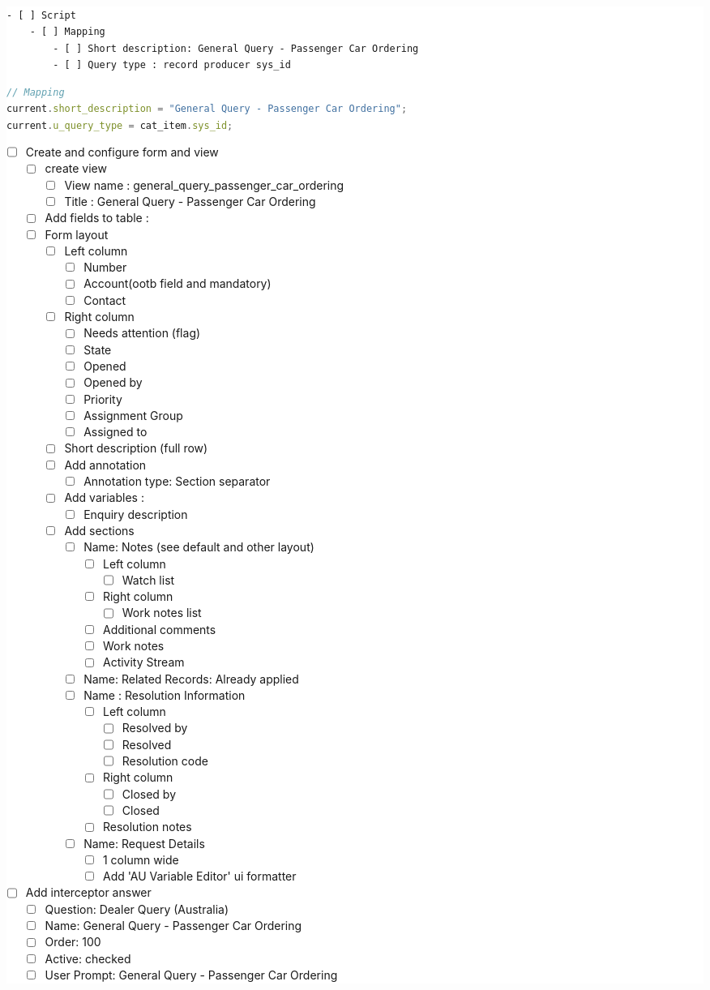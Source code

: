 	- [ ] Script 
		- [ ] Mapping
			- [ ] Short description: General Query - Passenger Car Ordering
			- [ ] Query type : record producer sys_id

```javascript
// Mapping
current.short_description = "General Query - Passenger Car Ordering";
current.u_query_type = cat_item.sys_id;
```


- [ ] Create and configure form and view
	- [ ] create view
		- [ ] View name : general_query_passenger_car_ordering
		- [ ] Title : General Query - Passenger Car Ordering
	- [ ] Add fields to table : 
	- [ ] Form layout
		- [ ] Left column
			- [ ] Number
			- [ ] Account(ootb field and mandatory)
			- [ ] Contact
		- [ ] Right column
			- [ ] Needs attention (flag)
			- [ ] State
			- [ ] Opened
			- [ ] Opened by
			- [ ] Priority
			- [ ] Assignment Group
			- [ ] Assigned to
		- [ ] Short description (full row)
		- [ ] Add annotation
			- [ ] Annotation type: Section separator
		- [ ] Add variables : 
			- [ ] Enquiry description
		- [ ] Add sections
			- [ ] Name: Notes (see default and other layout)
				- [ ] Left column
					- [ ] Watch list
				- [ ] Right column
					- [ ] Work notes list
				- [ ] Additional comments
				- [ ] Work notes
				- [ ] Activity Stream
			- [ ] Name: Related Records: Already applied
			- [ ] Name : Resolution Information 
				- [ ] Left column
					- [ ] Resolved by
					- [ ] Resolved
					- [ ] Resolution code
				- [ ] Right column
					- [ ] Closed by
					- [ ] Closed
				- [ ] Resolution notes
			- [ ] Name: Request Details
				- [ ] 1 column wide
				- [ ] Add 'AU Variable Editor' ui formatter
- [ ] Add interceptor answer
	- [ ] Question: Dealer Query (Australia)
	- [ ] Name: General Query - Passenger Car Ordering
	- [ ] Order: 100
	- [ ] Active: checked
	- [ ] User Prompt: General Query - Passenger Car Ordering